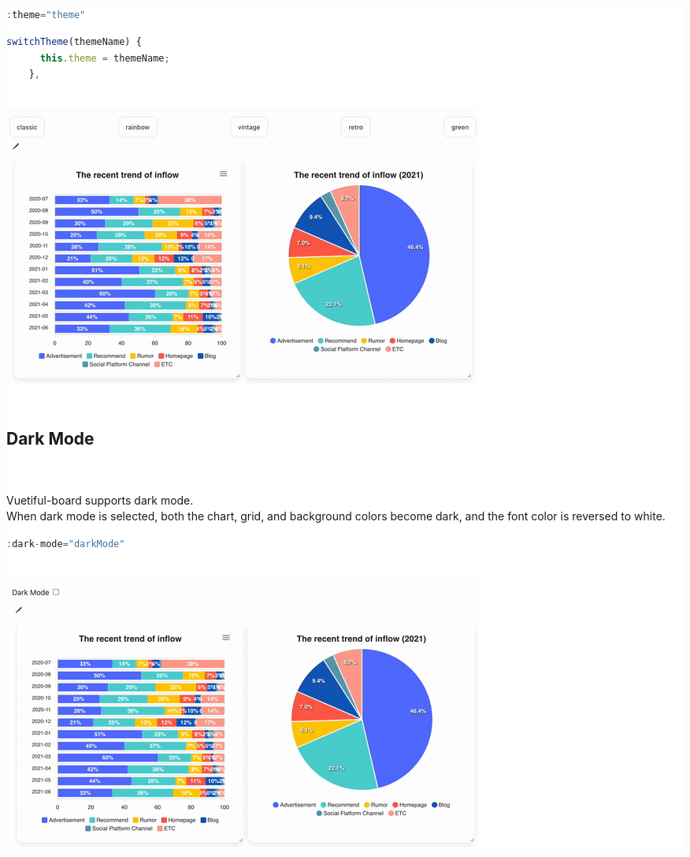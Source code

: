 ```javascript
:theme="theme"
```
```javascript
switchTheme(themeName) {
      this.theme = themeName;
    },
```

<br>

<img src="docs/.vuepress/public/theme.gif" />


<br>
<br>

## Dark Mode

<br>

Vuetiful-board supports dark mode. <br>When dark mode is selected, both the chart, grid, and background colors become dark, and the font color is reversed to white.

```javascript
:dark-mode="darkMode"
```

<br>

<img src="docs/.vuepress/public/darkmode.gif" />
